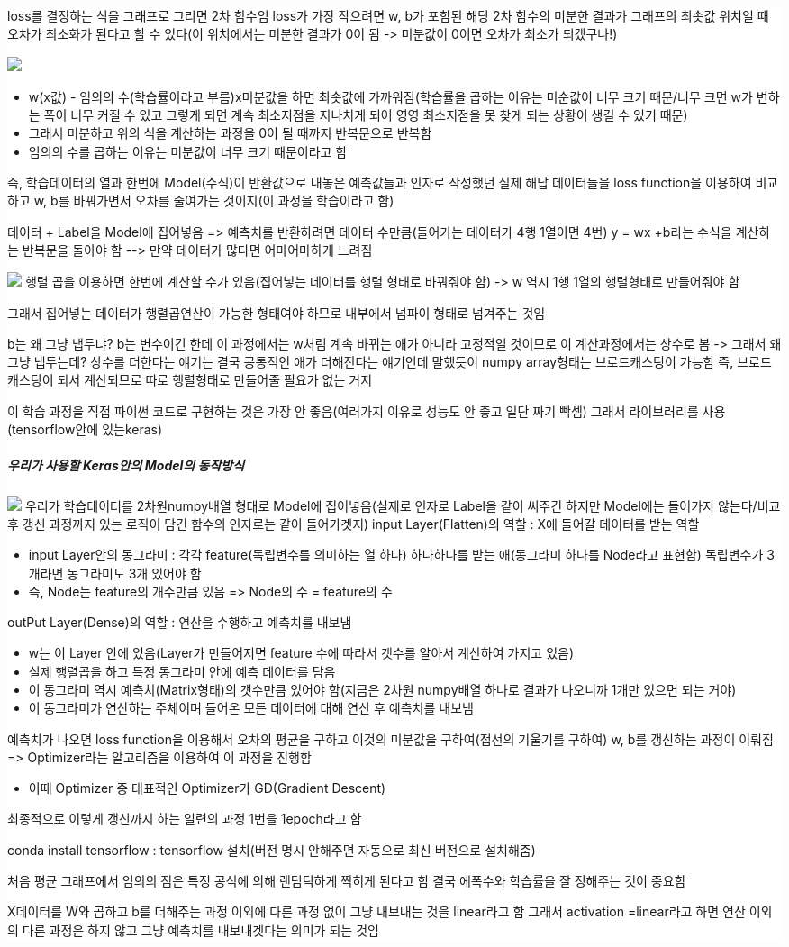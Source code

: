 loss를 결정하는 식을 그래프로 그리면 2차 함수임
loss가 가장 작으려면 w, b가 포함된 해당 2차 함수의 미분한 결과가 그래프의 최솟값 위치일 때 오차가 최소화가 된다고 할 수 있다(이 위치에서는 미분한 결과가 0이 됨 -> 미분값이 0이면 오차가 최소가 되겠구나!)


![](Pasted%20image%2020230331095525.png)
- w(x값) - 임의의 수(학습률이라고 부름)x미분값을 하면 최솟값에 가까워짐(학습률을 곱하는 이유는 미순값이 너무 크기 때문/너무 크면 w가 변하는 폭이 너무 커질 수 있고 그렇게 되면 계속 최소지점을 지나치게 되어 영영 최소지점을 못 찾게 되는 상황이 생길 수 있기 때문)
- 그래서 미분하고 위의 식을 계산하는 과정을 0이 될 때까지 반복문으로 반복함
- 임의의 수를 곱하는 이유는 미분값이 너무 크기 때문이라고 함 

즉, 학습데이터의 열과 한번에 Model(수식)이 반환값으로 내놓은 예측값들과 인자로 작성했던 실제 해답 데이터들을 loss function을 이용하여 비교하고 w, b를 바꿔가면서 오차를 줄여가는 것이지(이 과정을 학습이라고 함)



데이터 + Label을 Model에 집어넣음 => 예측치를 반환하려면 데이터 수만큼(들어가는 데이터가 4행 1열이면 4번) y = wx +b라는 수식을 계산하는 반복문을 돌아야 함 --> 만약 데이터가 많다면 어마어마하게 느려짐 

![](Pasted%20image%2020230331095545.png)
행렬 곱을 이용하면 한번에 계산할 수가 있음(집어넣는 데이터를 행렬 형태로 바꿔줘야 함) -> w 역시 1행 1열의 행렬형태로 만들어줘야 함 

그래서 집어넣는 데이터가 행렬곱연산이 가능한 형태여야 하므로 내부에서 넘파이 형태로 넘겨주는 것임 

b는 왜 그냥 냅두냐? b는 변수이긴 한데 이 과정에서는 w처럼 계속 바뀌는 애가 아니라 고정적일 것이므로 이 계산과정에서는 상수로 봄 -> 그래서 왜 그냥 냅두는데? 상수를 더한다는 얘기는 결국 공통적인 애가 더해진다는 얘기인데 말했듯이 numpy array형태는 브로드캐스팅이 가능함 즉, 브로드캐스팅이 되서 계산되므로 따로 행렬형태로 만들어줄 필요가 없는 거지


이 학습 과정을 직접 파이썬 코드로 구현하는 것은 가장 안 좋음(여러가지 이유로 성능도 안 좋고 일단 짜기 빡셈)
그래서 라이브러리를 사용 (tensorflow안에 있는keras) 

##### 우리가 사용할 Keras안의 Model의 동작방식
![](Pasted%20image%2020230331095603.png)
우리가 학습데이터를 2차원numpy배열 형태로 Model에 집어넣음(실제로 인자로  Label을 같이 써주긴 하지만 Model에는 들어가지 않는다/비교 후 갱신 과정까지 있는 로직이 담긴 함수의 인자로는 같이 들어가겟지)
input Layer(Flatten)의 역할 : X에 들어갈 데이터를 받는 역할
- input Layer안의 동그라미 : 각각 feature(독립변수를 의미하는 열 하나) 하나하나를 받는 애(동그라미 하나를 Node라고 표현함) 독립변수가 3개라면 동그라미도 3개 있어야 함
- 즉, Node는 feature의 개수만큼 있음 => Node의 수 = feature의 수

outPut Layer(Dense)의 역할 : 연산을 수행하고 예측치를 내보냄
- w는 이 Layer 안에 있음(Layer가 만들어지면 feature 수에 따라서 갯수를 알아서 계산하여 가지고 있음)
- 실제 행렬곱을 하고 특정 동그라미 안에 예측 데이터를 담음
- 이 동그라미 역시 예측치(Matrix형태)의 갯수만큼 있어야 함(지금은 2차원 numpy배열 하나로 결과가 나오니까 1개만 있으면 되는 거야)
- 이 동그라미가 연산하는 주체이며 들어온 모든 데이터에 대해 연산 후 예측치를 내보냄 

예측치가 나오면 loss function을 이용해서 오차의 평균을 구하고 이것의 미분값을 구하여(접선의 기울기를 구하여) w, b를 갱신하는 과정이 이뤄짐
=> Optimizer라는 알고리즘을 이용하여 이 과정을 진행함
- 이때 Optimizer 중 대표적인 Optimizer가 GD(Gradient Descent) 

최종적으로 이렇게 갱신까지 하는 일련의 과정 1번을 1epoch라고 함 

conda install tensorflow : tensorflow 설치(버전 명시 안해주면 자동으로 최신 버전으로 설치해줌) 

처음 평균 그래프에서 임의의 점은 특정 공식에 의해 랜덤틱하게 찍히게 된다고 함
결국 에폭수와 학습률을 잘 정해주는 것이 중요함 

X데이터를 W와 곱하고 b를 더해주는 과정 이외에 다른 과정 없이 그냥 내보내는 것을 linear라고 함 그래서 activation =linear라고 하면 연산 이외의 다른 과정은 하지 않고 그냥 예측치를 내보내겟다는 의미가 되는 것임